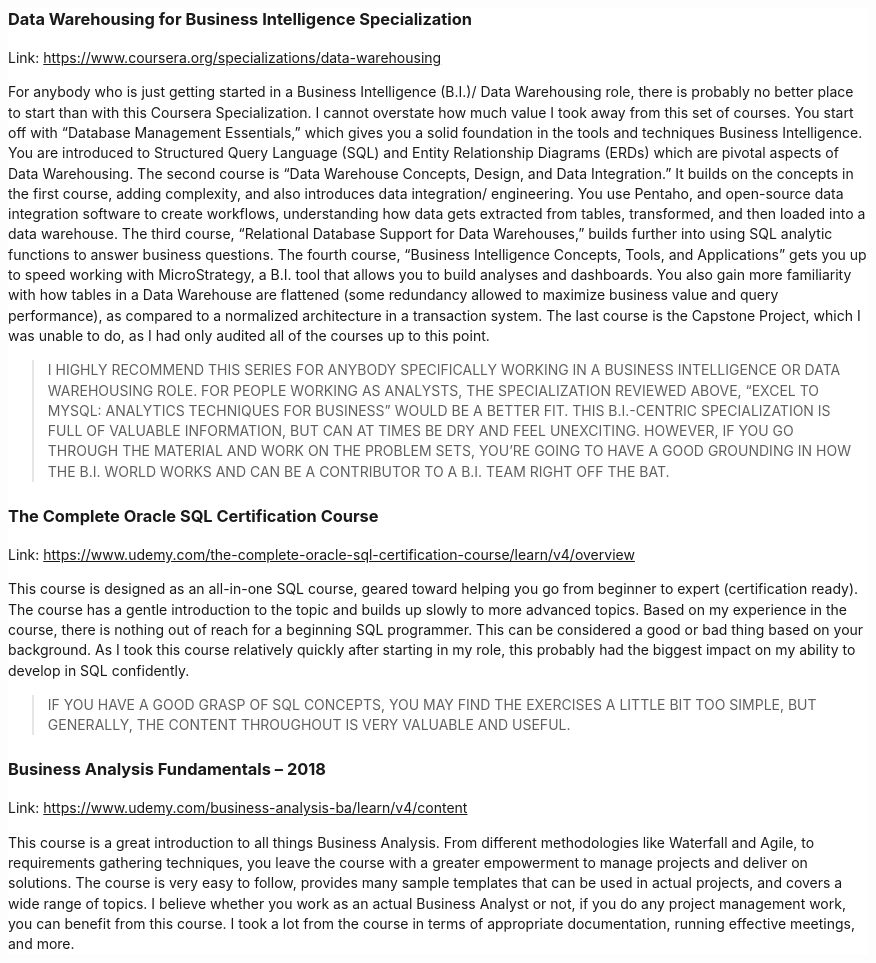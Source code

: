 ### Data Warehousing for Business Intelligence Specialization
Link: https://www.coursera.org/specializations/data-warehousing

For anybody who is just getting started in a Business Intelligence (B.I.)/ Data Warehousing role, there is probably no better place to start than with this Coursera Specialization.  I cannot overstate how much value I took away from this set of courses.  You start off with “Database Management Essentials,” which gives you a solid foundation in the tools and techniques Business Intelligence.  You are introduced to Structured Query Language (SQL) and Entity Relationship Diagrams (ERDs) which are pivotal aspects of Data Warehousing.  The second course is “Data Warehouse Concepts, Design, and Data Integration.”  It builds on the concepts in the first course, adding complexity, and also introduces data integration/ engineering.  You use Pentaho, and open-source data integration software to create workflows, understanding how data gets extracted from tables, transformed, and then loaded into a data warehouse.  The third course, “Relational Database Support for Data Warehouses,” builds further into using SQL analytic functions to answer business questions.  The fourth course, “Business Intelligence Concepts, Tools, and Applications” gets you up to speed working with MicroStrategy, a B.I. tool that allows you to build analyses and dashboards.  You also gain more familiarity with how tables in a Data Warehouse are flattened (some redundancy allowed to maximize business value and query performance), as compared to a normalized architecture in a transaction system.  The last course is the Capstone Project, which I was unable to do, as I had only audited all of the courses up to this point. 

> I HIGHLY RECOMMEND THIS SERIES FOR ANYBODY SPECIFICALLY WORKING IN A BUSINESS INTELLIGENCE OR DATA WAREHOUSING ROLE.  FOR PEOPLE WORKING AS ANALYSTS, THE SPECIALIZATION REVIEWED ABOVE, “EXCEL TO MYSQL: ANALYTICS TECHNIQUES FOR BUSINESS” WOULD BE A BETTER FIT.  THIS B.I.-CENTRIC SPECIALIZATION IS FULL OF VALUABLE INFORMATION, BUT CAN AT TIMES BE DRY AND FEEL UNEXCITING.  HOWEVER, IF YOU GO THROUGH THE MATERIAL AND WORK ON THE PROBLEM SETS, YOU’RE GOING TO HAVE A GOOD GROUNDING IN HOW THE B.I. WORLD WORKS AND CAN BE A CONTRIBUTOR TO A B.I. TEAM RIGHT OFF THE BAT.

### The Complete Oracle SQL Certification Course
Link: https://www.udemy.com/the-complete-oracle-sql-certification-course/learn/v4/overview

This course is designed as an all-in-one SQL course, geared toward helping you go from beginner to expert (certification ready).  The course has a gentle introduction to the topic and builds up slowly to more advanced topics.  Based on my experience in the course, there is nothing out of reach for a beginning SQL programmer.  This can be considered a good or bad thing based on your background.  As I took this course relatively quickly after starting in my role, this probably had the biggest impact on my ability to develop in SQL confidently.

> IF YOU HAVE A GOOD GRASP OF SQL CONCEPTS, YOU MAY FIND THE EXERCISES A LITTLE BIT TOO SIMPLE, BUT GENERALLY, THE CONTENT THROUGHOUT IS VERY VALUABLE AND USEFUL.

### Business Analysis Fundamentals – 2018
Link: https://www.udemy.com/business-analysis-ba/learn/v4/content

This course is a great introduction to all things Business Analysis.  From different methodologies like Waterfall and Agile, to requirements gathering techniques, you leave the course with a greater empowerment to manage projects and deliver on solutions.  The course is very easy to follow, provides many sample templates that can be used in actual projects, and covers a wide range of topics.  I believe whether you work as an actual Business Analyst or not, if you do any project management work, you can benefit from this course.  I took a lot from the course in terms of appropriate documentation, running effective meetings, and more. 

